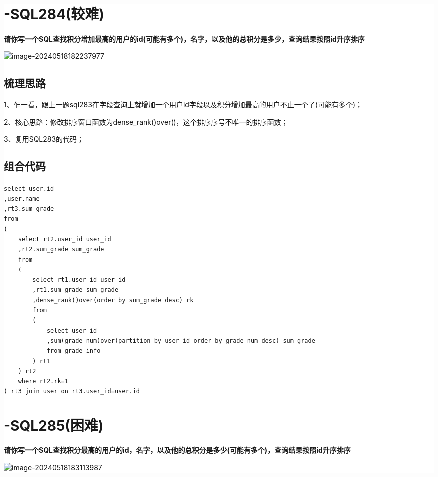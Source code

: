 ~~~mysql
~~~



# -SQL284(较难)

**请你写一个SQL查找积分增加最高的用户的id(可能有多个)，名字，以及他的总积分是多少，查询结果按照id升序排序**

![image-20240518182237977](C:\Users\victory\AppData\Roaming\Typora\typora-user-images\image-20240518182237977.png)

## 梳理思路

1、乍一看，跟上一题sql283在字段查询上就增加一个用户id字段以及积分增加最高的用户不止一个了(可能有多个)；

2、核心思路：修改排序窗口函数为dense_rank()over()，这个排序序号不唯一的排序函数；

3、复用SQL283的代码；



## 组合代码

~~~mysql
select user.id
,user.name
,rt3.sum_grade
from
(
    select rt2.user_id user_id
    ,rt2.sum_grade sum_grade
    from
    (
        select rt1.user_id user_id
        ,rt1.sum_grade sum_grade
        ,dense_rank()over(order by sum_grade desc) rk
        from
        (
            select user_id
            ,sum(grade_num)over(partition by user_id order by grade_num desc) sum_grade
            from grade_info
        ) rt1
    ) rt2
    where rt2.rk=1
) rt3 join user on rt3.user_id=user.id
~~~



# -SQL285(困难)

**请你写一个SQL查找积分最高的用户的id，名字，以及他的总积分是多少(可能有多个)，查询结果按照id升序排序**

![image-20240518183113987](C:\Users\victory\AppData\Roaming\Typora\typora-user-images\image-20240518183113987.png)
